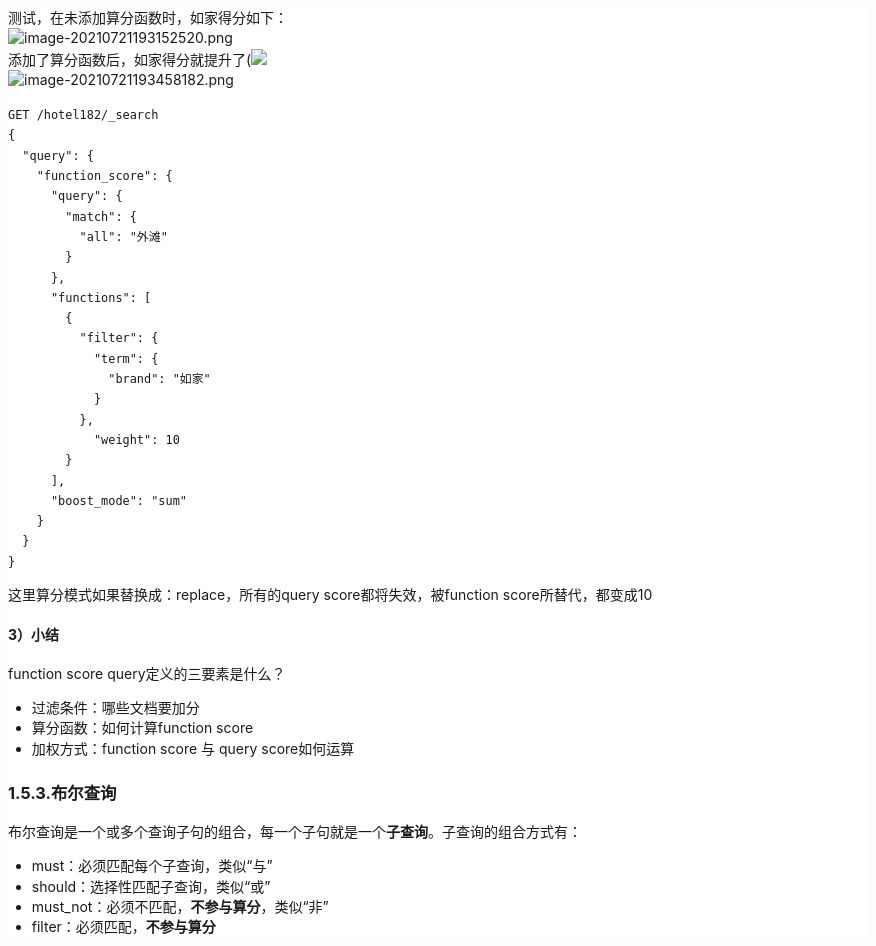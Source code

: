 测试，在未添加算分函数时，如家得分如下：<br />![image-20210721193152520.png](https://cdn.nlark.com/yuque/0/2023/png/1169676/1678880033433-6c1dcffa-d4fa-4580-8a48-a20b655b2e7b.png?x-oss-process=image%2Fwatermark%2Ctype_d3F5LW1pY3JvaGVp%2Csize_38%2Ctext_5rK554K45bCP5rOi%2Ccolor_FFFFFF%2Cshadow_50%2Ct_80%2Cg_se%2Cx_10%2Cy_10#averageHue=%23f0f4f9&clientId=ufbeed8c6-eba3-4&from=paste&height=296&id=ue3e60395&originHeight=444&originWidth=1340&originalType=binary&ratio=1.5&rotation=0&showTitle=false&size=242711&status=done&style=none&taskId=udadc5c09-58f3-4b91-904a-636397e3df7&title=&width=893.3333333333334)<br />添加了算分函数后，如家得分就提升了(![](assets/image-20210721193152520.png?x-oss-process=image%2Fwatermark%2Ctype_d3F5LW1pY3JvaGVp%2Csize_9%2Ctext_5rK554K45bCP5rOi%2Ccolor_FFFFFF%2Cshadow_50%2Ct_80%2Cg_se%2Cx_10%2Cy_10#id=zOXXC&originalType=binary&ratio=1&rotation=0&showTitle=false&status=done&style=none&title=)<br />![image-20210721193458182.png](https://cdn.nlark.com/yuque/0/2023/png/1169676/1678880043553-03084786-57d1-4938-a917-8c86e4ae561a.png?x-oss-process=image%2Fwatermark%2Ctype_d3F5LW1pY3JvaGVp%2Csize_40%2Ctext_5rK554K45bCP5rOi%2Ccolor_FFFFFF%2Cshadow_50%2Ct_80%2Cg_se%2Cx_10%2Cy_10#averageHue=%23eef3f8&clientId=ufbeed8c6-eba3-4&from=paste&height=379&id=uebc52c08&originHeight=568&originWidth=1402&originalType=binary&ratio=1.5&rotation=0&showTitle=false&size=370718&status=done&style=none&taskId=uee14a047-1038-41e0-9cd2-546cda8ea42&title=&width=934.6666666666666)
```xml
GET /hotel182/_search
{
  "query": {
    "function_score": {
      "query": {
        "match": {
          "all": "外滩"
        }
      },
      "functions": [
        {
          "filter": {
            "term": {
              "brand": "如家"
            }
          },
            "weight": 10
        }
      ],
      "boost_mode": "sum"
    }
  }
}
```
这里算分模式如果替换成：replace，所有的query score都将失效，被function score所替代，都变成10
#### 3）小结
function score query定义的三要素是什么？

- 过滤条件：哪些文档要加分
- 算分函数：如何计算function score
- 加权方式：function score 与 query score如何运算

### 1.5.3.布尔查询
布尔查询是一个或多个查询子句的组合，每一个子句就是一个**子查询**。子查询的组合方式有：

- must：必须匹配每个子查询，类似“与”
- should：选择性匹配子查询，类似“或”
- must_not：必须不匹配，**不参与算分**，类似“非”
- filter：必须匹配，**不参与算分**

